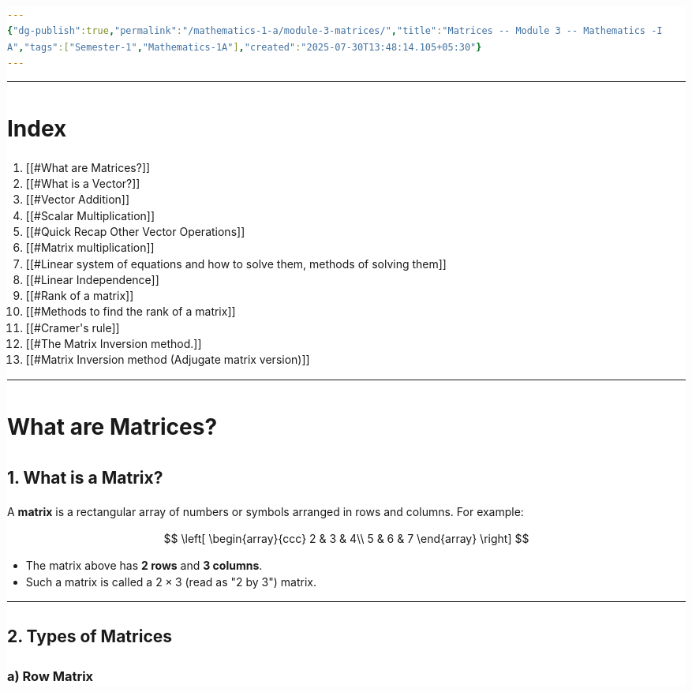 ```yaml
---
{"dg-publish":true,"permalink":"/mathematics-1-a/module-3-matrices/","title":"Matrices -- Module 3 -- Mathematics -IA","tags":["Semester-1","Mathematics-1A"],"created":"2025-07-30T13:48:14.105+05:30"}
---
```


---
# Index

1. [[#What are Matrices?]]
2. [[#What is a Vector?]]
3. [[#Vector Addition]]
4. [[#Scalar Multiplication]]
5. [[#Quick Recap Other Vector Operations]]
6. [[#Matrix multiplication]]
7. [[#Linear system of equations and how to solve them, methods of solving them]]
8. [[#Linear Independence]]
9. [[#Rank of a matrix]]
10. [[#Methods to find the rank of a matrix]]
11. [[#Cramer's rule]]
12. [[#The Matrix Inversion method.]]
13. [[#Matrix Inversion method (Adjugate matrix version)]]

---
# What are Matrices?

## 1. What is a Matrix?

A **matrix** is a rectangular array of numbers or symbols arranged in rows and columns. For example:

$$
\left[
\begin{array}{ccc}
2 & 3 & 4\\
5 & 6 & 7
\end{array}
\right]
$$

- The matrix above has **2 rows** and **3 columns**.
- Such a matrix is called a $2 \times 3$ (read as "2 by 3") matrix.

---
## 2. Types of Matrices

### a) Row Matrix
